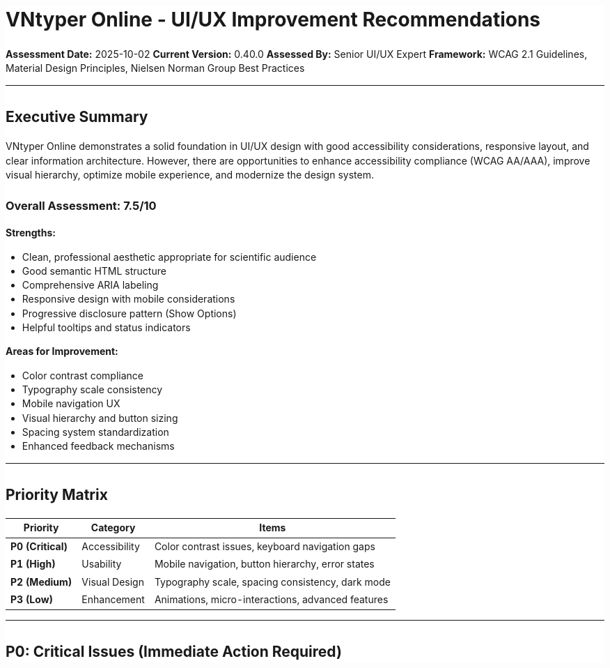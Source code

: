 # VNtyper Online - UI/UX Improvement Recommendations

**Assessment Date:** 2025-10-02
**Current Version:** 0.40.0
**Assessed By:** Senior UI/UX Expert
**Framework:** WCAG 2.1 Guidelines, Material Design Principles, Nielsen Norman Group Best Practices

---

## Executive Summary

VNtyper Online demonstrates a solid foundation in UI/UX design with good accessibility considerations, responsive layout, and clear information architecture. However, there are opportunities to enhance accessibility compliance (WCAG AA/AAA), improve visual hierarchy, optimize mobile experience, and modernize the design system.

### Overall Assessment: **7.5/10**

**Strengths:**
- Clean, professional aesthetic appropriate for scientific audience
- Good semantic HTML structure
- Comprehensive ARIA labeling
- Responsive design with mobile considerations
- Progressive disclosure pattern (Show Options)
- Helpful tooltips and status indicators

**Areas for Improvement:**
- Color contrast compliance
- Typography scale consistency
- Mobile navigation UX
- Visual hierarchy and button sizing
- Spacing system standardization
- Enhanced feedback mechanisms

---

## Priority Matrix

| Priority | Category | Items |
|----------|----------|-------|
| **P0 (Critical)** | Accessibility | Color contrast issues, keyboard navigation gaps |
| **P1 (High)** | Usability | Mobile navigation, button hierarchy, error states |
| **P2 (Medium)** | Visual Design | Typography scale, spacing consistency, dark mode |
| **P3 (Low)** | Enhancement | Animations, micro-interactions, advanced features |

---

## P0: Critical Issues (Immediate Action Required)
